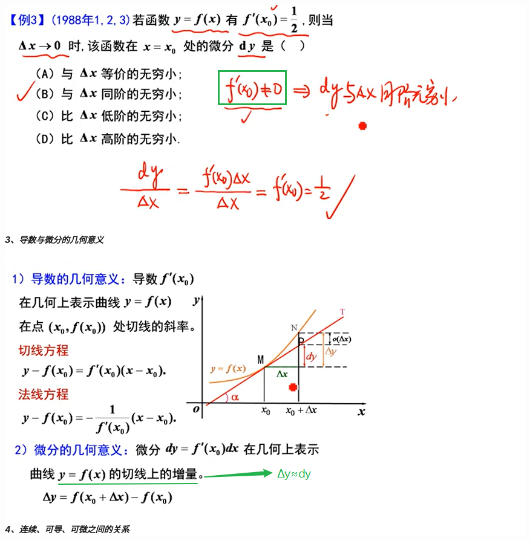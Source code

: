 ![](考研高数.assets/image-20200404135350912.png)

##### 3、导数与微分的几何意义

![](考研高数.assets/image-20200404135856760.png)

##### 4、连续、可导、可微之间的关系


